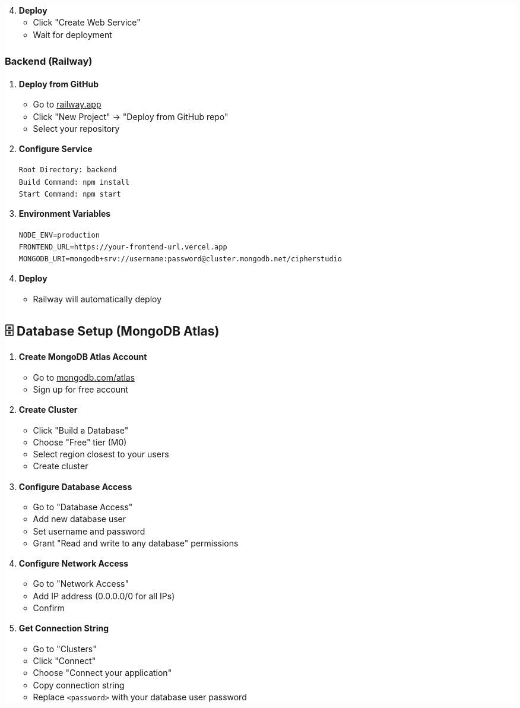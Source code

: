 4. **Deploy**
   - Click "Create Web Service"
   - Wait for deployment

### Backend (Railway)

1. **Deploy from GitHub**
   - Go to [railway.app](https://railway.app)
   - Click "New Project" → "Deploy from GitHub repo"
   - Select your repository

2. **Configure Service**
   ```
   Root Directory: backend
   Build Command: npm install
   Start Command: npm start
   ```

3. **Environment Variables**
   ```
   NODE_ENV=production
   FRONTEND_URL=https://your-frontend-url.vercel.app
   MONGODB_URI=mongodb+srv://username:password@cluster.mongodb.net/cipherstudio
   ```

4. **Deploy**
   - Railway will automatically deploy

## 🗄️ Database Setup (MongoDB Atlas)

1. **Create MongoDB Atlas Account**
   - Go to [mongodb.com/atlas](https://mongodb.com/atlas)
   - Sign up for free account

2. **Create Cluster**
   - Click "Build a Database"
   - Choose "Free" tier (M0)
   - Select region closest to your users
   - Create cluster

3. **Configure Database Access**
   - Go to "Database Access"
   - Add new database user
   - Set username and password
   - Grant "Read and write to any database" permissions

4. **Configure Network Access**
   - Go to "Network Access"
   - Add IP address (0.0.0.0/0 for all IPs)
   - Confirm

5. **Get Connection String**
   - Go to "Clusters"
   - Click "Connect"
   - Choose "Connect your application"
   - Copy connection string
   - Replace `<password>` with your database user password
